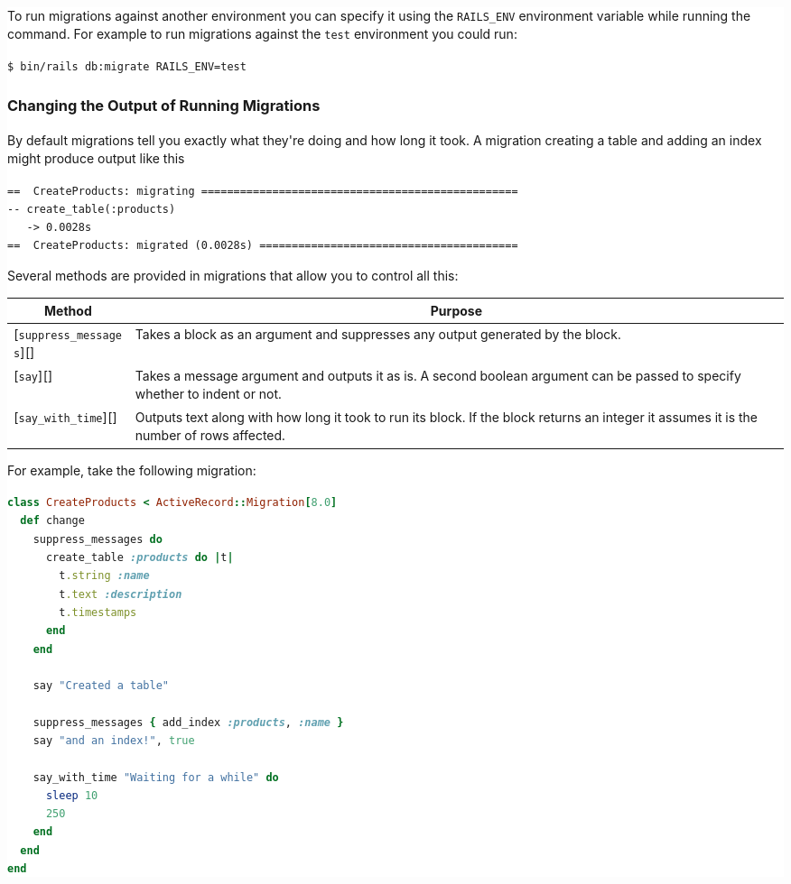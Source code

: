 To run migrations against another environment you can specify it using the
`RAILS_ENV` environment variable while running the command. For example to run
migrations against the `test` environment you could run:

```bash
$ bin/rails db:migrate RAILS_ENV=test
```

### Changing the Output of Running Migrations

By default migrations tell you exactly what they're doing and how long it took.
A migration creating a table and adding an index might produce output like this

```
==  CreateProducts: migrating =================================================
-- create_table(:products)
   -> 0.0028s
==  CreateProducts: migrated (0.0028s) ========================================
```

Several methods are provided in migrations that allow you to control all this:

| Method                     | Purpose
| -------------------------- | -------
| [`suppress_messages`][]    | Takes a block as an argument and suppresses any output generated by the block.
| [`say`][]                  | Takes a message argument and outputs it as is. A second boolean argument can be passed to specify whether to indent or not.
| [`say_with_time`][]        | Outputs text along with how long it took to run its block. If the block returns an integer it assumes it is the number of rows affected.

For example, take the following migration:

```ruby
class CreateProducts < ActiveRecord::Migration[8.0]
  def change
    suppress_messages do
      create_table :products do |t|
        t.string :name
        t.text :description
        t.timestamps
      end
    end

    say "Created a table"

    suppress_messages { add_index :products, :name }
    say "and an index!", true

    say_with_time "Waiting for a while" do
      sleep 10
      250
    end
  end
end
```


[Active Record Associations]: association_basics.html
[polymorphic associations]: association_basics.html#polymorphic-associations
[Schema Dumping and You]: #schema-dumping-and-you
[Reverting Previous Migrations]: #reverting-previous-migrations
[Old migrations]: #old-migrations
[foreign key constraints]: #foreign-keys
 [Engines]: engines.html